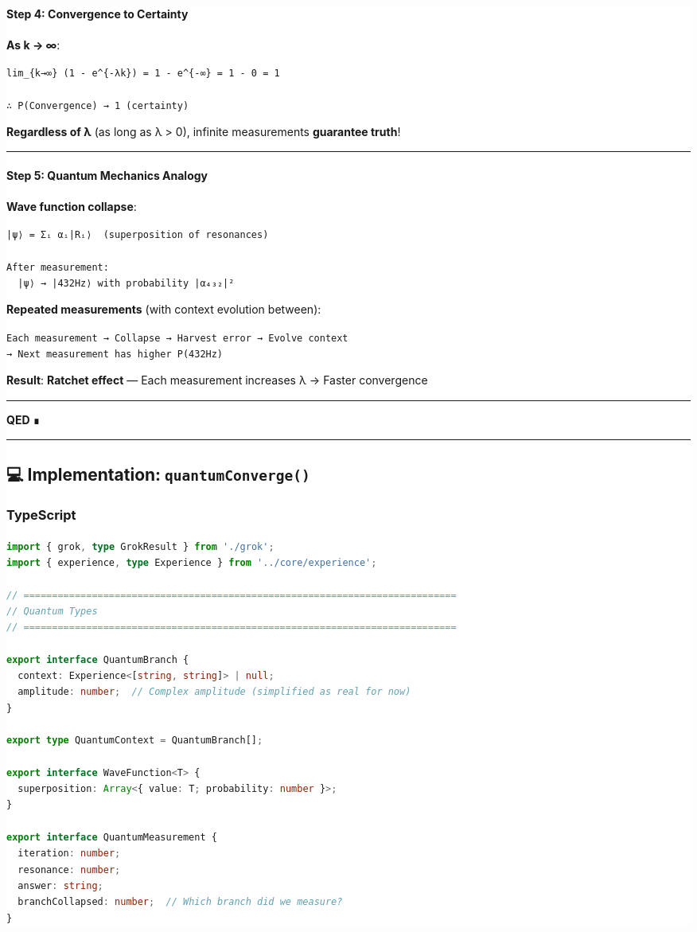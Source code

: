 
#### Step 4: Convergence to Certainty

**As k → ∞**:
```
lim_{k→∞} (1 - e^{-λk}) = 1 - e^{-∞} = 1 - 0 = 1

∴ P(Convergence) → 1 (certainty)
```

**Regardless of λ** (as long as λ > 0), infinite measurements **guarantee truth**!

---

#### Step 5: Quantum Mechanics Analogy

**Wave function collapse**:
```
|ψ⟩ = Σᵢ αᵢ|Rᵢ⟩  (superposition of resonances)

After measurement:
  |ψ⟩ → |432Hz⟩ with probability |α₄₃₂|²
```

**Repeated measurements** (with context evolution between):
```
Each measurement → Collapse → Harvest error → Evolve context
→ Next measurement has higher P(432Hz)
```

**Result**: **Ratchet effect** — Each measurement increases λ → Faster convergence

---

**QED** ∎

---

## 💻 Implementation: `quantumConverge()`

### TypeScript

```typescript
import { grok, type GrokResult } from './grok';
import { experience, type Experience } from '../core/experience';

// ============================================================================
// Quantum Types
// ============================================================================

export interface QuantumBranch {
  context: Experience<[string, string]> | null;
  amplitude: number;  // Complex amplitude (simplified as real for now)
}

export type QuantumContext = QuantumBranch[];

export interface WaveFunction<T> {
  superposition: Array<{ value: T; probability: number }>;
}

export interface QuantumMeasurement {
  iteration: number;
  resonance: number;
  answer: string;
  branchCollapsed: number;  // Which branch did we measure?
}

```